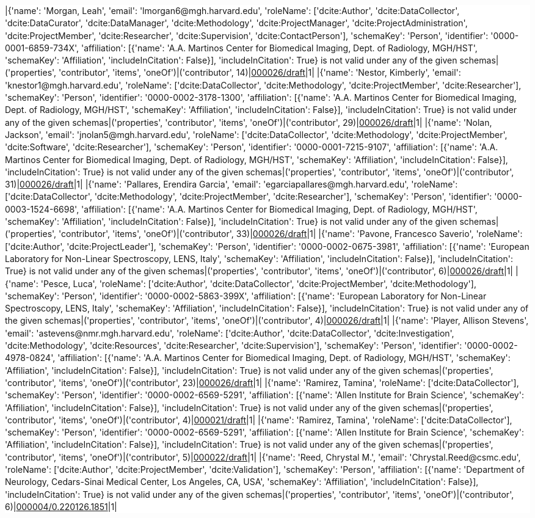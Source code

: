 |\{'name': 'Morgan, Leah', 'email': 'lmorgan6@mgh\.harvard\.edu', 'roleName': \['dcite:Author', 'dcite:DataCollector', 'dcite:DataCurator', 'dcite:DataManager', 'dcite:Methodology', 'dcite:ProjectManager', 'dcite:ProjectAdministration', 'dcite:ProjectMember', 'dcite:Researcher', 'dcite:Supervision', 'dcite:ContactPerson'\], 'schemaKey': 'Person', 'identifier': '0000\-0001\-6859\-734X', 'affiliation': \[\{'name': 'A\.A\. Martinos Center for Biomedical Imaging, Dept\. of Radiology, MGH/HST', 'schemaKey': 'Affiliation', 'includeInCitation': False\}\], 'includeInCitation': True\} is not valid under any of the given schemas|\('properties', 'contributor', 'items', 'oneOf'\)|\('contributor', 14\)|[000026/draft](000026/draft)|1|
|\{'name': 'Nestor, Kimberly', 'email': 'knestor1@mgh\.harvard\.edu', 'roleName': \['dcite:DataCollector', 'dcite:Methodology', 'dcite:ProjectMember', 'dcite:Researcher'\], 'schemaKey': 'Person', 'identifier': '0000\-0002\-3178\-1300', 'affiliation': \[\{'name': 'A\.A\. Martinos Center for Biomedical Imaging, Dept\. of Radiology, MGH/HST', 'schemaKey': 'Affiliation', 'includeInCitation': False\}\], 'includeInCitation': True\} is not valid under any of the given schemas|\('properties', 'contributor', 'items', 'oneOf'\)|\('contributor', 29\)|[000026/draft](000026/draft)|1|
|\{'name': 'Nolan, Jackson', 'email': 'jnolan5@mgh\.harvard\.edu', 'roleName': \['dcite:DataCollector', 'dcite:Methodology', 'dcite:ProjectMember', 'dcite:Software', 'dcite:Researcher'\], 'schemaKey': 'Person', 'identifier': '0000\-0001\-7215\-9107', 'affiliation': \[\{'name': 'A\.A\. Martinos Center for Biomedical Imaging, Dept\. of Radiology, MGH/HST', 'schemaKey': 'Affiliation', 'includeInCitation': False\}\], 'includeInCitation': True\} is not valid under any of the given schemas|\('properties', 'contributor', 'items', 'oneOf'\)|\('contributor', 31\)|[000026/draft](000026/draft)|1|
|\{'name': 'Pallares, Erendira Garcia', 'email': 'egarciapallares@mgh\.harvard\.edu', 'roleName': \['dcite:DataCollector', 'dcite:Methodology', 'dcite:ProjectMember', 'dcite:Researcher'\], 'schemaKey': 'Person', 'identifier': '0000\-0003\-1524\-6698', 'affiliation': \[\{'name': 'A\.A\. Martinos Center for Biomedical Imaging, Dept\. of Radiology, MGH/HST', 'schemaKey': 'Affiliation', 'includeInCitation': False\}\], 'includeInCitation': True\} is not valid under any of the given schemas|\('properties', 'contributor', 'items', 'oneOf'\)|\('contributor', 33\)|[000026/draft](000026/draft)|1|
|\{'name': 'Pavone, Francesco Saverio', 'roleName': \['dcite:Author', 'dcite:ProjectLeader'\], 'schemaKey': 'Person', 'identifier': '0000\-0002\-0675\-3981', 'affiliation': \[\{'name': 'European Laboratory for Non\-Linear Spectroscopy, LENS, Italy', 'schemaKey': 'Affiliation', 'includeInCitation': False\}\], 'includeInCitation': True\} is not valid under any of the given schemas|\('properties', 'contributor', 'items', 'oneOf'\)|\('contributor', 6\)|[000026/draft](000026/draft)|1|
|\{'name': 'Pesce, Luca', 'roleName': \['dcite:Author', 'dcite:DataCollector', 'dcite:ProjectMember', 'dcite:Methodology'\], 'schemaKey': 'Person', 'identifier': '0000\-0002\-5863\-399X', 'affiliation': \[\{'name': 'European Laboratory for Non\-Linear Spectroscopy, LENS, Italy', 'schemaKey': 'Affiliation', 'includeInCitation': False\}\], 'includeInCitation': True\} is not valid under any of the given schemas|\('properties', 'contributor', 'items', 'oneOf'\)|\('contributor', 4\)|[000026/draft](000026/draft)|1|
|\{'name': 'Player, Allison Stevens', 'email': 'astevens@nmr\.mgh\.harvard\.edu', 'roleName': \['dcite:Author', 'dcite:DataCollector', 'dcite:Investigation', 'dcite:Methodology', 'dcite:Resources', 'dcite:Researcher', 'dcite:Supervision'\], 'schemaKey': 'Person', 'identifier': '0000\-0002\-4978\-0824', 'affiliation': \[\{'name': 'A\.A\. Martinos Center for Biomedical Imaging, Dept\. of Radiology, MGH/HST', 'schemaKey': 'Affiliation', 'includeInCitation': False\}\], 'includeInCitation': True\} is not valid under any of the given schemas|\('properties', 'contributor', 'items', 'oneOf'\)|\('contributor', 23\)|[000026/draft](000026/draft)|1|
|\{'name': 'Ramirez, Tamina', 'roleName': \['dcite:DataCollector'\], 'schemaKey': 'Person', 'identifier': '0000\-0002\-6569\-5291', 'affiliation': \[\{'name': 'Allen Institute for Brain Science', 'schemaKey': 'Affiliation', 'includeInCitation': False\}\], 'includeInCitation': True\} is not valid under any of the given schemas|\('properties', 'contributor', 'items', 'oneOf'\)|\('contributor', 4\)|[000021/draft](000021/draft)|1|
|\{'name': 'Ramirez, Tamina', 'roleName': \['dcite:DataCollector'\], 'schemaKey': 'Person', 'identifier': '0000\-0002\-6569\-5291', 'affiliation': \[\{'name': 'Allen Institute for Brain Science', 'schemaKey': 'Affiliation', 'includeInCitation': False\}\], 'includeInCitation': True\} is not valid under any of the given schemas|\('properties', 'contributor', 'items', 'oneOf'\)|\('contributor', 5\)|[000022/draft](000022/draft)|1|
|\{'name': 'Reed, Chrystal M\.', 'email': 'Chrystal\.Reed@csmc\.edu', 'roleName': \['dcite:Author', 'dcite:ProjectMember', 'dcite:Validation'\], 'schemaKey': 'Person', 'affiliation': \[\{'name': 'Department of Neurology, Cedars\-Sinai Medical Center, Los Angeles, CA, USA', 'schemaKey': 'Affiliation', 'includeInCitation': False\}\], 'includeInCitation': True\} is not valid under any of the given schemas|\('properties', 'contributor', 'items', 'oneOf'\)|\('contributor', 6\)|[000004/0.220126.1851](000004/0.220126.1851)|1|